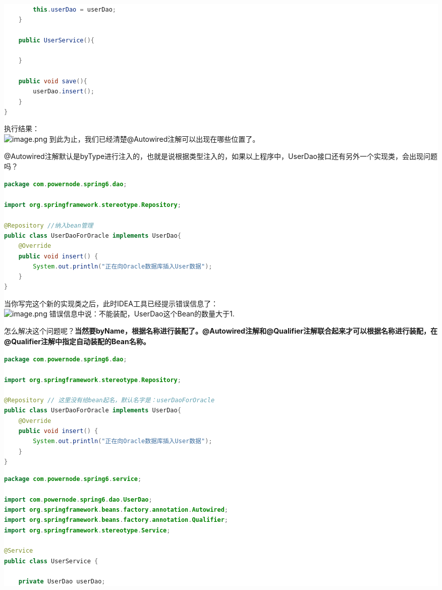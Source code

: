 ```java
        this.userDao = userDao;
    }
    
    public UserService(){
        
    }

    public void save(){
        userDao.insert();
    }
}

```
执行结果：  
![image.png](https://cdn.nlark.com/yuque/0/2022/png/21376908/1665563410134-267b2484-54a3-4204-8e02-a9499ecbe614.png#averageHue=%23faf8f7&clientId=u999e1312-db7a-4&from=paste&height=218&id=u3fa8319b&originHeight=218&originWidth=1391&originalType=binary&ratio=1&rotation=0&showTitle=false&size=36652&status=done&style=shadow&taskId=u8cd9a27d-178e-40b6-9a9e-6a363d63752&title=&width=1391)
到此为止，我们已经清楚@Autowired注解可以出现在哪些位置了。

@Autowired注解默认是byType进行注入的，也就是说根据类型注入的，如果以上程序中，UserDao接口还有另外一个实现类，会出现问题吗？
```java
package com.powernode.spring6.dao;

import org.springframework.stereotype.Repository;

@Repository //纳入bean管理
public class UserDaoForOracle implements UserDao{
    @Override
    public void insert() {
        System.out.println("正在向Oracle数据库插入User数据");
    }
}

```
当你写完这个新的实现类之后，此时IDEA工具已经提示错误信息了：  
![image.png](https://cdn.nlark.com/yuque/0/2022/png/21376908/1665563729880-0421bc02-19ca-4353-8a10-5b0ef9972b90.png#averageHue=%23faf9f8&clientId=u999e1312-db7a-4&from=paste&height=674&id=ub89c21a1&originHeight=674&originWidth=1030&originalType=binary&ratio=1&rotation=0&showTitle=false&size=84797&status=done&style=shadow&taskId=u7f117040-8072-4719-91ad-2c7720183ee&title=&width=1030)
错误信息中说：不能装配，UserDao这个Bean的数量大于1.

怎么解决这个问题呢？**当然要byName，根据名称进行装配了。@Autowired注解和@Qualifier注解联合起来才可以根据名称进行装配，在@Qualifier注解中指定自动装配的Bean名称。**
```java
package com.powernode.spring6.dao;

import org.springframework.stereotype.Repository;

@Repository // 这里没有给bean起名，默认名字是：userDaoForOracle
public class UserDaoForOracle implements UserDao{
    @Override
    public void insert() {
        System.out.println("正在向Oracle数据库插入User数据");
    }
}

```
```java
package com.powernode.spring6.service;

import com.powernode.spring6.dao.UserDao;
import org.springframework.beans.factory.annotation.Autowired;
import org.springframework.beans.factory.annotation.Qualifier;
import org.springframework.stereotype.Service;

@Service
public class UserService {

    private UserDao userDao;
```